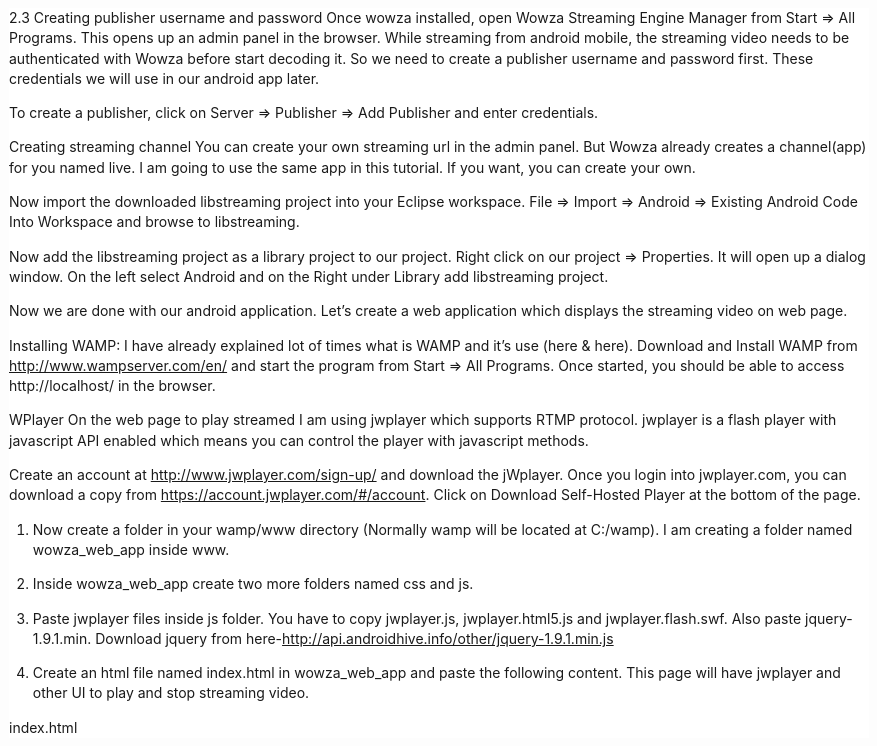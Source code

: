 2.3 Creating publisher username and password
Once wowza installed, open Wowza Streaming Engine Manager from Start => All Programs. This opens up an admin panel in the browser. While streaming from android mobile, the streaming video needs to be authenticated with Wowza before start decoding it. So we need to create a publisher username and password first. These credentials we will use in our android app later.

To create a publisher, click on Server ⇒ Publisher ⇒ Add Publisher and enter credentials.


Creating streaming channel
You can create your own streaming url in the admin panel. But Wowza already creates a channel(app) for you named live. I am going to use the same app in this tutorial. If you want, you can create your own.

Now import the downloaded libstreaming project into your Eclipse workspace. File ⇒ Import ⇒ Android ⇒ Existing Android Code Into Workspace and browse to libstreaming.

Now add the libstreaming project as a library project to our project. Right click on our project ⇒ Properties. It will open up a dialog window. On the left select Android and on the Right under Library add libstreaming project.

Now we are done with our android application. Let’s create a web application which displays the streaming video on web page.

Installing WAMP:
I have already explained lot of times what is WAMP and it’s use (here & here). Download and Install WAMP from http://www.wampserver.com/en/ and start the program from Start => All Programs. Once started, you should be able to access http://localhost/ in the browser.

WPlayer
On the web page to play streamed I am using jwplayer which supports RTMP protocol. jwplayer is a flash player with javascript API enabled which means you can control the player with javascript methods.

Create an account at http://www.jwplayer.com/sign-up/ and download the jWplayer. Once you login into jwplayer.com, you can download a copy from https://account.jwplayer.com/#/account. Click on Download Self-Hosted Player at the bottom of the page.


1. Now create a folder in your wamp/www directory (Normally wamp will be located at C:/wamp). I am creating a folder named wowza_web_app inside www.

2. Inside wowza_web_app create two more folders named css and js.

3. Paste jwplayer files inside js folder. You have to copy jwplayer.js, jwplayer.html5.js and jwplayer.flash.swf. Also paste jquery-1.9.1.min. Download jquery from here-http://api.androidhive.info/other/jquery-1.9.1.min.js

4. Create an html file named index.html in wowza_web_app and paste the following content. This page will have jwplayer and other UI to play and stop streaming video.

index.html
<!DOCTYPE html>
<html>
    <head>
        <meta charset="utf-8">
        <title>Android Video Streaming</title>
        <script src="js/jquery-1.9.1.min.js" type="text/javascript"></script>
        <script type="text/javascript" src="js/jwplayer.js"></script>       
        <script src="js/player.js" type="text/javascript"></script>
        <script>jwplayer.key = ""</script>
        <link rel="stylesheet" type="text/css" href="css/style.css" />       
    </head>
 